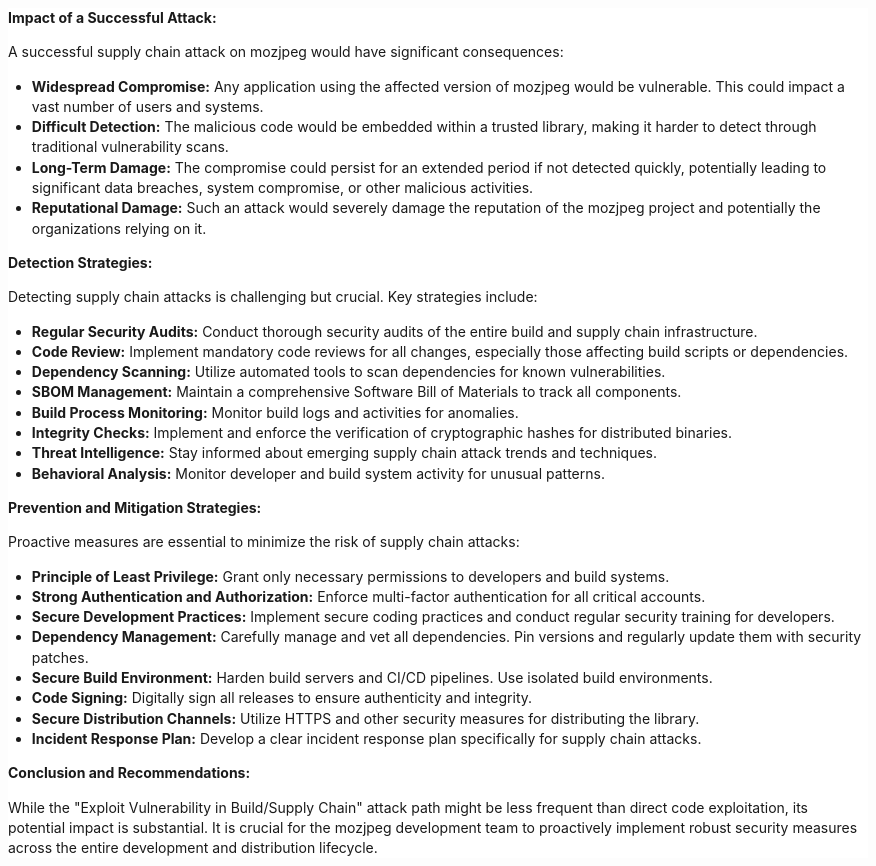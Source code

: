 **Impact of a Successful Attack:**

A successful supply chain attack on mozjpeg would have significant consequences:

* **Widespread Compromise:**  Any application using the affected version of mozjpeg would be vulnerable. This could impact a vast number of users and systems.
* **Difficult Detection:**  The malicious code would be embedded within a trusted library, making it harder to detect through traditional vulnerability scans.
* **Long-Term Damage:**  The compromise could persist for an extended period if not detected quickly, potentially leading to significant data breaches, system compromise, or other malicious activities.
* **Reputational Damage:**  Such an attack would severely damage the reputation of the mozjpeg project and potentially the organizations relying on it.

**Detection Strategies:**

Detecting supply chain attacks is challenging but crucial. Key strategies include:

* **Regular Security Audits:** Conduct thorough security audits of the entire build and supply chain infrastructure.
* **Code Review:** Implement mandatory code reviews for all changes, especially those affecting build scripts or dependencies.
* **Dependency Scanning:** Utilize automated tools to scan dependencies for known vulnerabilities.
* **SBOM Management:** Maintain a comprehensive Software Bill of Materials to track all components.
* **Build Process Monitoring:** Monitor build logs and activities for anomalies.
* **Integrity Checks:** Implement and enforce the verification of cryptographic hashes for distributed binaries.
* **Threat Intelligence:** Stay informed about emerging supply chain attack trends and techniques.
* **Behavioral Analysis:** Monitor developer and build system activity for unusual patterns.

**Prevention and Mitigation Strategies:**

Proactive measures are essential to minimize the risk of supply chain attacks:

* **Principle of Least Privilege:** Grant only necessary permissions to developers and build systems.
* **Strong Authentication and Authorization:** Enforce multi-factor authentication for all critical accounts.
* **Secure Development Practices:** Implement secure coding practices and conduct regular security training for developers.
* **Dependency Management:** Carefully manage and vet all dependencies. Pin versions and regularly update them with security patches.
* **Secure Build Environment:** Harden build servers and CI/CD pipelines. Use isolated build environments.
* **Code Signing:** Digitally sign all releases to ensure authenticity and integrity.
* **Secure Distribution Channels:** Utilize HTTPS and other security measures for distributing the library.
* **Incident Response Plan:** Develop a clear incident response plan specifically for supply chain attacks.

**Conclusion and Recommendations:**

While the "Exploit Vulnerability in Build/Supply Chain" attack path might be less frequent than direct code exploitation, its potential impact is substantial. It is crucial for the mozjpeg development team to proactively implement robust security measures across the entire development and distribution lifecycle.
